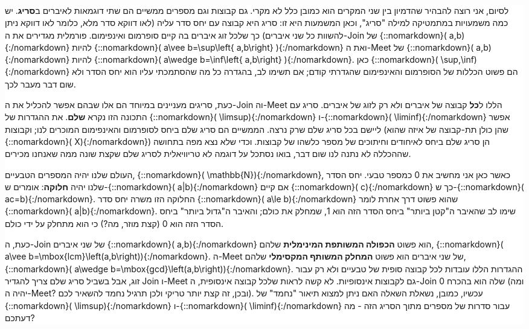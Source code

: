 לסיום, אני רוצה להבהיר שהדמיון בין שני המקרים הוא כמובן כלל לא מקרי. גם קבוצות וגם מספרים ממשיים הם שתי דוגמאות לאיברים ב<strong>סריג</strong>. יש כמה משמעויות במתמטיקה למילה "סריג", וכאן המשמעות היא זו: סריג היא קבוצה עם יחס סדר עליה (לאו דווקא סדר מלא, כלומר לאו דווקא ניתן להשוות כל שני איברים) כך שלכל זוג איברים בה קיים סופרמום ואינפימום. פורמלית מגדירים את ה-Join של {::nomarkdown}\( a,b\){:/nomarkdown} להיות {::nomarkdown}\( a\vee b=\sup\left\{ a,b\right\} \){:/nomarkdown} ואת ה-Meet של {::nomarkdown}\( a,b\){:/nomarkdown} להיות {::nomarkdown}\( a\wedge b=\inf\left\{ a,b\right\} \){:/nomarkdown}. כאן {::nomarkdown}\( \sup,\inf\){:/nomarkdown} הם פשוט הכללות של הסופרמום והאינפימום שהגדרתי קודם; אם תשימו לב, בהגדרה כל מה שהסתמכתי עליו הוא יחס הסדר ולא שום דבר מעבר לכך.

כעת, סריגים מעניינים במיוחד הם אלו שבהם אפשר להכליל את ה-Join וה-Meet הללו ל<strong>כל</strong> קבוצה של איברים ולא רק לזוג של איברים. סריג עם התכונה הזו נקרא <strong>שלם</strong>. את ההגדרות של {::nomarkdown}\( \limsup\){:/nomarkdown} ו-{::nomarkdown}\( \liminf\){:/nomarkdown} אפשר ליישם בכל סריג שלם שרק נרצה. הממשיים הם סריג שלם ביחס לסופרמום והאינפימום המוכרים לנו; וקבוצות (שהן כולן תת-קבוצה של איזה שהוא {::nomarkdown}\( X\){:/nomarkdown}) הן סריג שלם ביחס לאיחודים וחיתוכים של מספר כלשהו של קבוצות. וכדי שלא נצא מפה בתחושה שההכללה לא נתנה לנו שום דבר, בואו נסתכל על דוגמה לא טריוויאלית לסריג שלם שקצת שונה ממה שאנחנו מכירים.

העולם שלנו יהיה המספרים הטבעיים, {::nomarkdown}\( \mathbb{N}\){:/nomarkdown}, כאשר כאן אני מחשיב את 0 כמספר טבעי. יחס הסדר שלנו יהיה <strong>חלוקה</strong>: אומרים ש-{::nomarkdown}\( a\|b\){:/nomarkdown} אם קיים {::nomarkdown}\( c\){:/nomarkdown} כך ש-{::nomarkdown}\( ac=b\){:/nomarkdown}. החלוקה הזו משרה יחס סדר {::nomarkdown}\( a\le b\){:/nomarkdown} שהוא פשוט דרך אחרת לומר {::nomarkdown}\( a\|b\){:/nomarkdown}. שימו לב שהאיבר ה"קטן ביותר" ביחס הסדר הזה הוא 1, שמחלק את כולם; והאיבר ה"גדול ביותר" ביחס הסדר הזה הוא 0 (קצת מוזר, מה?) כי הוא מתחלק על ידי כולם.

כעת, ה-Join של שני איברים {::nomarkdown}\( a,b\){:/nomarkdown} הוא פשוט <strong>הכפולה המשותפת המינימלית</strong> שלהם, {::nomarkdown}\( a\vee b=\mbox{lcm}\left(a,b\right)\){:/nomarkdown}. ה-Meet של שני איברים הוא פשוט <strong>המחלק המשותף המקסימלי</strong> שלהם, {::nomarkdown}\( a\wedge b=\mbox{gcd}\left(a,b\right)\){:/nomarkdown}. ההגדרות הללו עובדות לכל קבוצה סופית של טבעיים ולא רק עבור זוג, אבל בשביל סריג שלם צריך להגדיר Join ו-Meet גם לקבוצות אינסופיות. לא קשה לראות שלכל קבוצה אינסופית, ה-Join שלה הוא בהכרח 0 (ומה יהיה ה-Meet? ובכן, זה קצת יותר טריקי ולכן תרגיל נחמד להשאיר לכם). עכשיו, כמובן, נשאלת השאלה האם ניתן למצוא תיאור "נחמד" של {::nomarkdown}\( \limsup\){:/nomarkdown} ו-{::nomarkdown}\( \liminf\){:/nomarkdown} עבור סדרות של מספרים מתוך הסריג הזה - מה דעתכם?
